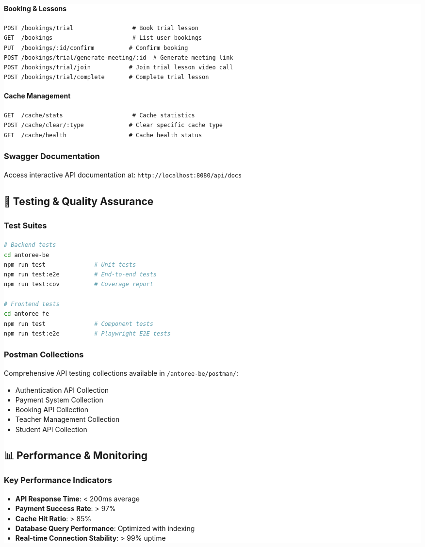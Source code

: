 #### Booking & Lessons
```http
POST /bookings/trial                 # Book trial lesson
GET  /bookings                       # List user bookings
PUT  /bookings/:id/confirm          # Confirm booking
POST /bookings/trial/generate-meeting/:id  # Generate meeting link
POST /bookings/trial/join           # Join trial lesson video call
POST /bookings/trial/complete       # Complete trial lesson
```

#### Cache Management
```http
GET  /cache/stats                    # Cache statistics
POST /cache/clear/:type             # Clear specific cache type
GET  /cache/health                  # Cache health status
```

### Swagger Documentation
Access interactive API documentation at: `http://localhost:8080/api/docs`

## 🧪 Testing & Quality Assurance

### Test Suites
```bash
# Backend tests
cd antoree-be
npm run test              # Unit tests
npm run test:e2e          # End-to-end tests
npm run test:cov          # Coverage report

# Frontend tests
cd antoree-fe
npm run test              # Component tests
npm run test:e2e          # Playwright E2E tests
```

### Postman Collections
Comprehensive API testing collections available in `/antoree-be/postman/`:
- Authentication API Collection
- Payment System Collection
- Booking API Collection
- Teacher Management Collection
- Student API Collection

## 📊 Performance & Monitoring

### Key Performance Indicators
- **API Response Time**: < 200ms average
- **Payment Success Rate**: > 97%
- **Cache Hit Ratio**: > 85%
- **Database Query Performance**: Optimized with indexing
- **Real-time Connection Stability**: > 99% uptime

